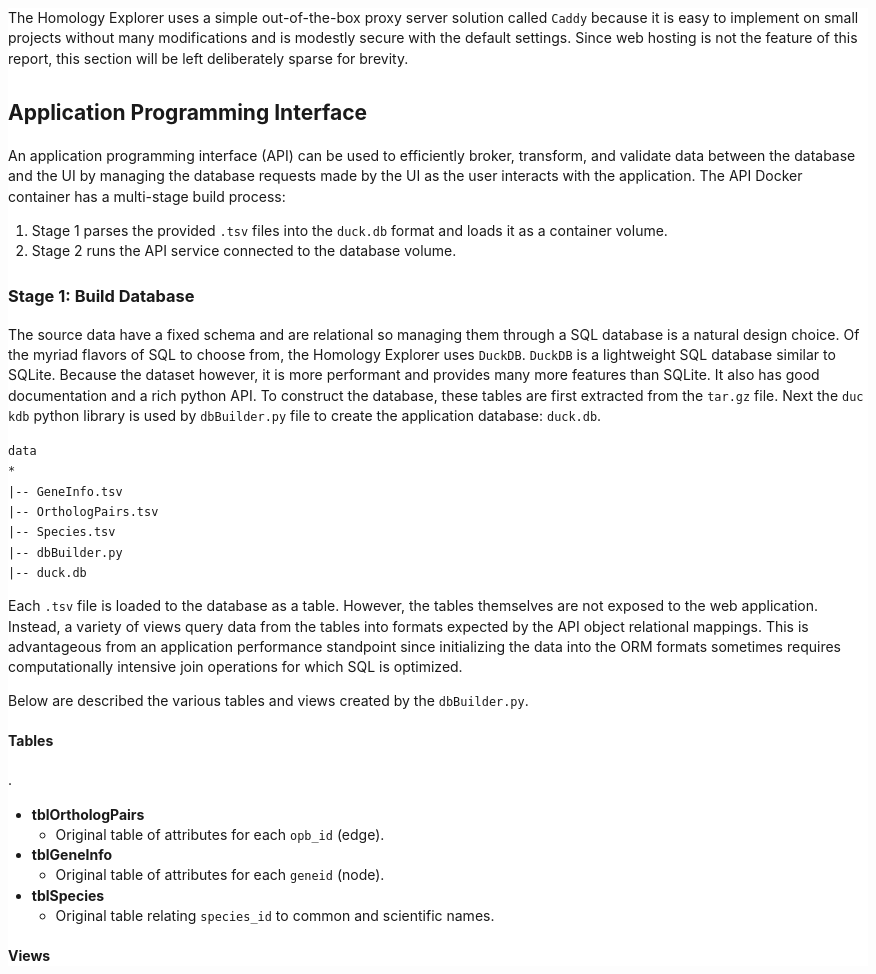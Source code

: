 The Homology Explorer uses a simple out-of-the-box proxy server solution called `Caddy` because it is easy to implement on small projects without many modifications and is modestly secure with the default settings. Since web hosting is not the feature of this report, this section will be left deliberately sparse for brevity. 

## Application Programming Interface

An application programming interface (API) can be used to efficiently broker, transform, and validate data between the database and the UI by managing the database requests made by the UI as the user interacts with the application. The API Docker container has a multi-stage build process:

1. Stage 1 parses the provided `.tsv` files into the `duck.db` format and loads it as a container volume.
2. Stage 2 runs the API service connected to the database volume. 

### Stage 1: Build Database

The source data have a fixed schema and are relational so managing them through a SQL database is a natural design choice. Of the myriad flavors of SQL to choose from, the Homology Explorer uses `DuckDB`. `DuckDB` is a lightweight SQL database similar to SQLite. Because the dataset  however, it is more performant and provides many more features than SQLite. It also has good documentation and a rich python API. To construct the database, these tables are first extracted from the `tar.gz` file. Next the `duckdb` python library is used by `dbBuilder.py` file to create the application database: `duck.db`.

```shell
data
*
|-- GeneInfo.tsv
|-- OrthologPairs.tsv
|-- Species.tsv
|-- dbBuilder.py
|-- duck.db
```

Each `.tsv` file is loaded to the database as a table. However, the tables themselves are not exposed to the web application. Instead, a variety of views query data from the tables into formats expected by the API object relational mappings. This is advantageous from an application performance standpoint since initializing the data into the ORM formats sometimes requires computationally intensive join operations for which SQL is optimized.

Below are described the various tables and views created by the `dbBuilder.py`.

#### Tables

.

- **tblOrthologPairs**
  - Original table of attributes for each `opb_id` (edge).
- **tblGeneInfo**
  - Original table of attributes for each `geneid` (node).
- **tblSpecies**
  - Original table relating `species_id` to common and scientific names.

#### Views
